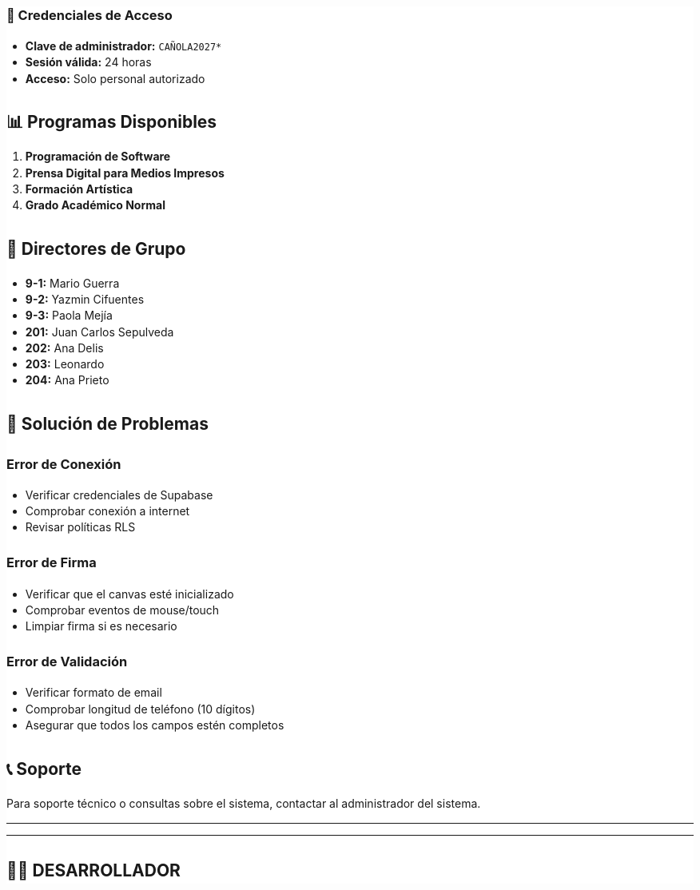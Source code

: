 ### 🔑 Credenciales de Acceso
- **Clave de administrador:** `CAÑOLA2027*`
- **Sesión válida:** 24 horas
- **Acceso:** Solo personal autorizado

## 📊 Programas Disponibles

1. **Programación de Software**
2. **Prensa Digital para Medios Impresos**
3. **Formación Artística**
4. **Grado Académico Normal**

## 🎯 Directores de Grupo

- **9-1:** Mario Guerra
- **9-2:** Yazmin Cifuentes
- **9-3:** Paola Mejía
- **201:** Juan Carlos Sepulveda
- **202:** Ana Delis
- **203:** Leonardo
- **204:** Ana Prieto

## 🐛 Solución de Problemas

### Error de Conexión
- Verificar credenciales de Supabase
- Comprobar conexión a internet
- Revisar políticas RLS

### Error de Firma
- Verificar que el canvas esté inicializado
- Comprobar eventos de mouse/touch
- Limpiar firma si es necesario

### Error de Validación
- Verificar formato de email
- Comprobar longitud de teléfono (10 dígitos)
- Asegurar que todos los campos estén completos

## 📞 Soporte

Para soporte técnico o consultas sobre el sistema, contactar al administrador del sistema.

---

---

## 👨‍🏫 DESARROLLADOR
